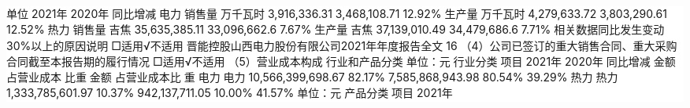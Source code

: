 单位
2021年
2020年
同比增减
电力
销售量
万千瓦时
3,916,336.31
3,468,108.71
12.92%
生产量
万千瓦时
4,279,633.72
3,803,290.61
12.52%
热力
销售量
吉焦
35,635,385.11
33,096,662.6
7.67%
生产量
吉焦
37,139,010.49
34,479,686.6
7.71%
相关数据同比发生变动30%以上的原因说明
□适用√不适用
晋能控股山西电力股份有限公司2021年年度报告全文
16
（4）公司已签订的重大销售合同、重大采购合同截至本报告期的履行情况
□适用√不适用
（5）营业成本构成
行业和产品分类
单位：元
行业分类
项目
2021年
2020年
同比增减
金额
占营业成本
比重
金额
占营业成本比
重
电力
电力
10,566,399,698.67
82.17%
7,585,868,943.98
80.54%
39.29%
热力
热力
1,333,785,601.97
10.37%
942,137,711.05
10.00%
41.57%
单位：元
产品分类
项目
2021年